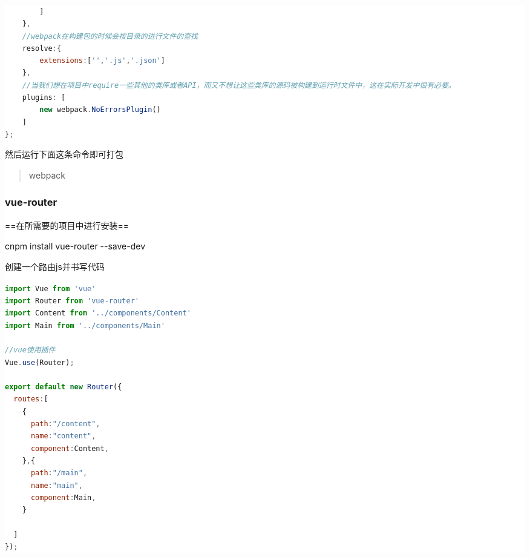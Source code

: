 ```js
        ]
    },
    //webpack在构建包的时候会按目录的进行文件的查找
    resolve:{
        extensions:['','.js','.json']
    },
    //当我们想在项目中require一些其他的类库或者API，而又不想让这些类库的源码被构建到运行时文件中，这在实际开发中很有必要。
    plugins: [
        new webpack.NoErrorsPlugin()
    ]
};
```



然后运行下面这条命令即可打包

>webpack



### vue-router

==在所需要的项目中进行安装==

cnpm install vue-router --save-dev



创建一个路由js并书写代码

```js
import Vue from 'vue'
import Router from 'vue-router'
import Content from '../components/Content'
import Main from '../components/Main'

//vue使用插件
Vue.use(Router);

export default new Router({
  routes:[
    {
      path:"/content",
      name:"content",
      component:Content,
    },{
      path:"/main",
      name:"main",
      component:Main,
    }

  ]
});

```
